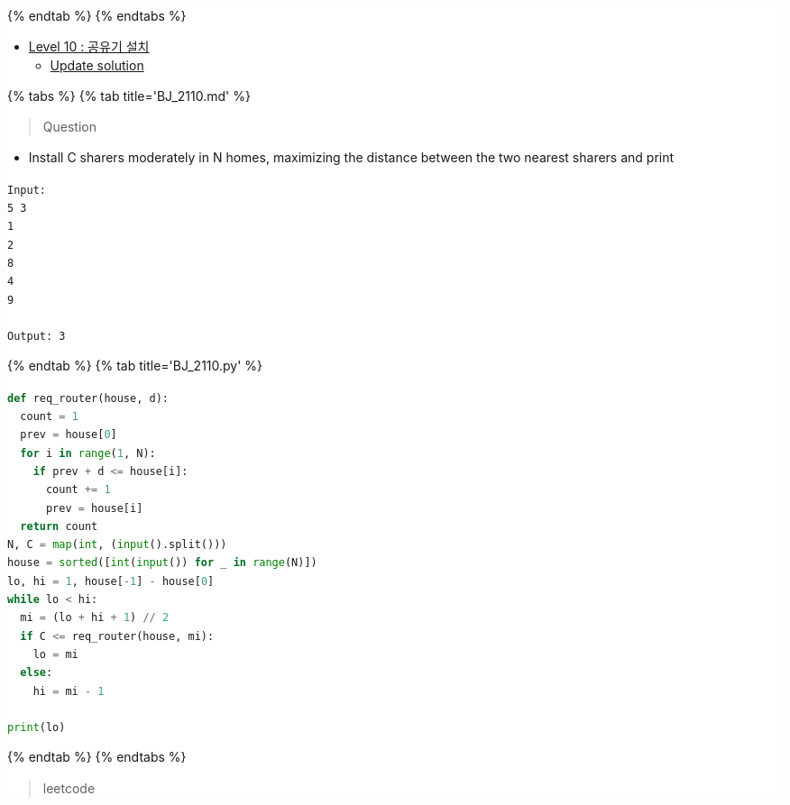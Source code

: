 {% endtab %}
{% endtabs %}

* [Level 10 : 공유기 설치](http://acmicpc.net/problem/2110)
  * [Update solution](https://github.com/seanhwangg/algorithm/edit/main/method/divide-concur/parametric-search/BJ_2110.md)

{% tabs %}
{% tab title='BJ_2110.md' %}

> Question

* Install C sharers moderately in N homes, maximizing the distance between the two nearest sharers and print

```txt
Input:
5 3
1
2
8
4
9

Output: 3
```

{% endtab %}
{% tab title='BJ_2110.py' %}

```py
def req_router(house, d):
  count = 1
  prev = house[0]
  for i in range(1, N):
    if prev + d <= house[i]:
      count += 1
      prev = house[i]
  return count
N, C = map(int, (input().split()))
house = sorted([int(input()) for _ in range(N)])
lo, hi = 1, house[-1] - house[0]
while lo < hi:
  mi = (lo + hi + 1) // 2
  if C <= req_router(house, mi):
    lo = mi
  else:
    hi = mi - 1

print(lo)
```

{% endtab %}
{% endtabs %}

> leetcode


[//]: # (BJ_1179)